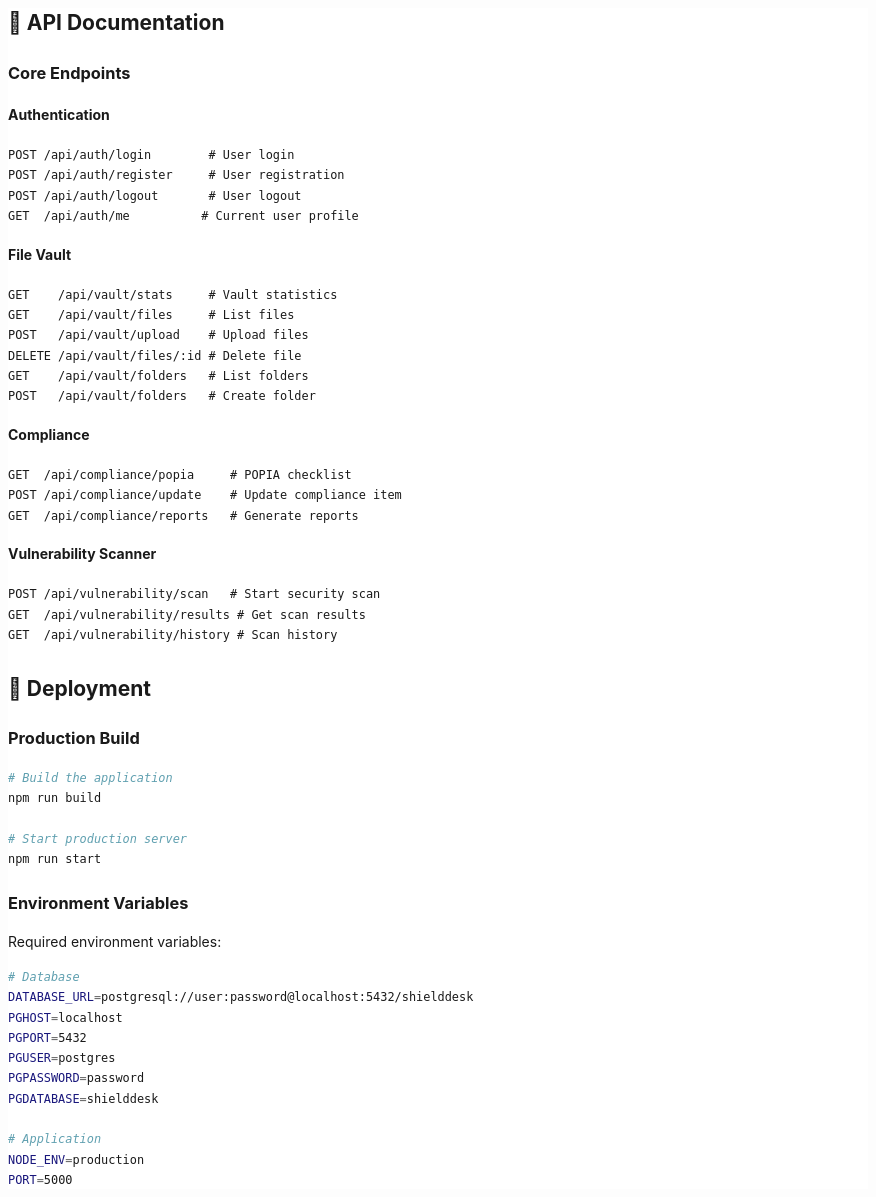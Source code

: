 ## 🔄 API Documentation

### Core Endpoints

#### Authentication
```
POST /api/auth/login        # User login
POST /api/auth/register     # User registration
POST /api/auth/logout       # User logout
GET  /api/auth/me          # Current user profile
```

#### File Vault
```
GET    /api/vault/stats     # Vault statistics
GET    /api/vault/files     # List files
POST   /api/vault/upload    # Upload files
DELETE /api/vault/files/:id # Delete file
GET    /api/vault/folders   # List folders
POST   /api/vault/folders   # Create folder
```

#### Compliance
```
GET  /api/compliance/popia     # POPIA checklist
POST /api/compliance/update    # Update compliance item
GET  /api/compliance/reports   # Generate reports
```

#### Vulnerability Scanner
```
POST /api/vulnerability/scan   # Start security scan
GET  /api/vulnerability/results # Get scan results
GET  /api/vulnerability/history # Scan history
```

## 🚀 Deployment

### Production Build
```bash
# Build the application
npm run build

# Start production server
npm run start
```

### Environment Variables

Required environment variables:

```bash
# Database
DATABASE_URL=postgresql://user:password@localhost:5432/shielddesk
PGHOST=localhost
PGPORT=5432
PGUSER=postgres
PGPASSWORD=password
PGDATABASE=shielddesk

# Application
NODE_ENV=production
PORT=5000

```